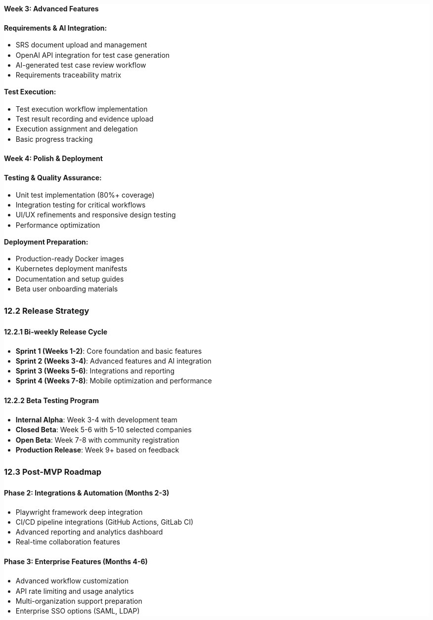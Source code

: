#### Week 3: Advanced Features
**Requirements & AI Integration:**
- SRS document upload and management
- OpenAI API integration for test case generation
- AI-generated test case review workflow
- Requirements traceability matrix

**Test Execution:**
- Test execution workflow implementation
- Test result recording and evidence upload
- Execution assignment and delegation
- Basic progress tracking

#### Week 4: Polish & Deployment
**Testing & Quality Assurance:**
- Unit test implementation (80%+ coverage)
- Integration testing for critical workflows
- UI/UX refinements and responsive design testing
- Performance optimization

**Deployment Preparation:**
- Production-ready Docker images
- Kubernetes deployment manifests
- Documentation and setup guides
- Beta user onboarding materials

### 12.2 Release Strategy

#### 12.2.1 Bi-weekly Release Cycle
- **Sprint 1 (Weeks 1-2)**: Core foundation and basic features
- **Sprint 2 (Weeks 3-4)**: Advanced features and AI integration
- **Sprint 3 (Weeks 5-6)**: Integrations and reporting
- **Sprint 4 (Weeks 7-8)**: Mobile optimization and performance

#### 12.2.2 Beta Testing Program
- **Internal Alpha**: Week 3-4 with development team
- **Closed Beta**: Week 5-6 with 5-10 selected companies
- **Open Beta**: Week 7-8 with community registration
- **Production Release**: Week 9+ based on feedback

### 12.3 Post-MVP Roadmap

#### Phase 2: Integrations & Automation (Months 2-3)
- Playwright framework deep integration
- CI/CD pipeline integrations (GitHub Actions, GitLab CI)
- Advanced reporting and analytics dashboard
- Real-time collaboration features

#### Phase 3: Enterprise Features (Months 4-6)
- Advanced workflow customization
- API rate limiting and usage analytics
- Multi-organization support preparation
- Enterprise SSO options (SAML, LDAP)

